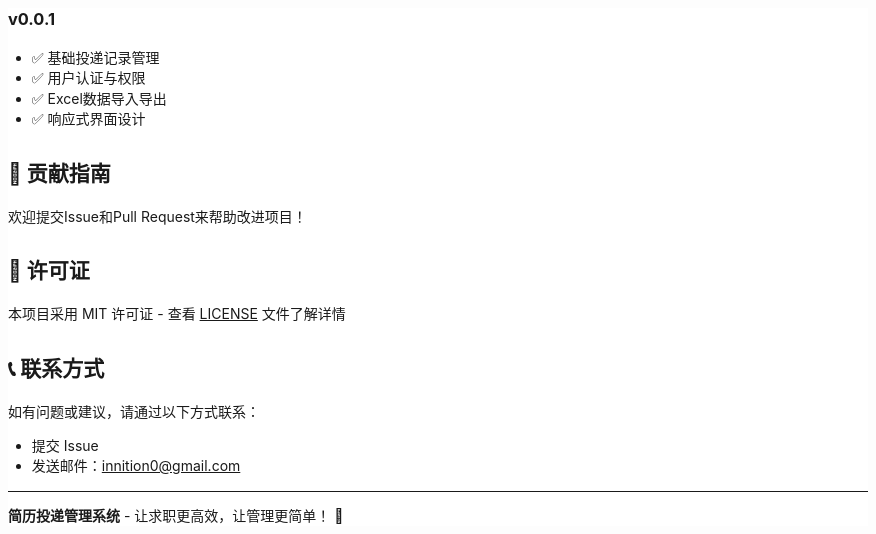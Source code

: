 ### v0.0.1
- ✅ 基础投递记录管理
- ✅ 用户认证与权限
- ✅ Excel数据导入导出
- ✅ 响应式界面设计

## 🤝 贡献指南

欢迎提交Issue和Pull Request来帮助改进项目！

## 📄 许可证

本项目采用 MIT 许可证 - 查看 [LICENSE](LICENSE) 文件了解详情

## 📞 联系方式

如有问题或建议，请通过以下方式联系：
- 提交 Issue
- 发送邮件：innition0@gmail.com

---

**简历投递管理系统** - 让求职更高效，让管理更简单！ 🎯